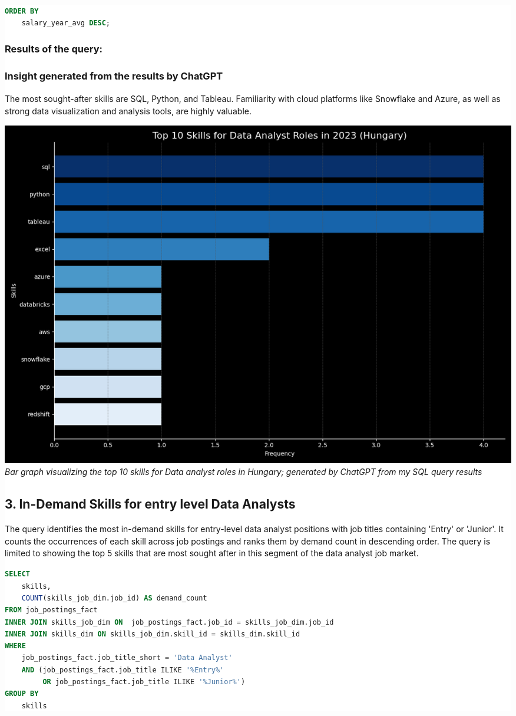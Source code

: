 ```sql
ORDER BY
    salary_year_avg DESC;
```
### Results of the query:


### Insight generated from the results by ChatGPT
The most sought-after skills are SQL, Python, and Tableau. Familiarity with cloud platforms like Snowflake and Azure, as well as strong data visualization and analysis tools, are highly valuable.

![Top 10 skills bar graph](assets/2_top_paying_job_skills.png)
*Bar graph visualizing the top 10 skills for Data analyst roles in Hungary; generated by ChatGPT from my SQL query results*

## 3. In-Demand Skills for entry level Data Analysts

The query identifies the most in-demand skills for entry-level data analyst positions with job titles containing 'Entry' or 'Junior'. It counts the occurrences of each skill across job postings and ranks them by demand count in descending order. The query is limited to showing the top 5 skills that are most sought after in this segment of the data analyst job market.

```sql
SELECT
    skills,
    COUNT(skills_job_dim.job_id) AS demand_count
FROM job_postings_fact
INNER JOIN skills_job_dim ON  job_postings_fact.job_id = skills_job_dim.job_id
INNER JOIN skills_dim ON skills_job_dim.skill_id = skills_dim.skill_id
WHERE
    job_postings_fact.job_title_short = 'Data Analyst'
    AND (job_postings_fact.job_title ILIKE '%Entry%'
         OR job_postings_fact.job_title ILIKE '%Junior%')
GROUP BY
    skills
```
